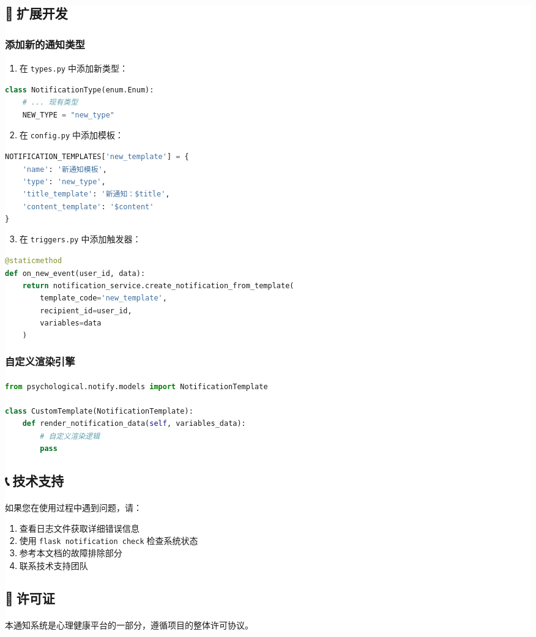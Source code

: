 ## 🚀 扩展开发

### 添加新的通知类型

1. 在 `types.py` 中添加新类型：
```python
class NotificationType(enum.Enum):
    # ... 现有类型
    NEW_TYPE = "new_type"
```

2. 在 `config.py` 中添加模板：
```python
NOTIFICATION_TEMPLATES['new_template'] = {
    'name': '新通知模板',
    'type': 'new_type',
    'title_template': '新通知：$title',
    'content_template': '$content'
}
```

3. 在 `triggers.py` 中添加触发器：
```python
@staticmethod
def on_new_event(user_id, data):
    return notification_service.create_notification_from_template(
        template_code='new_template',
        recipient_id=user_id,
        variables=data
    )
```

### 自定义渲染引擎

```python
from psychological.notify.models import NotificationTemplate

class CustomTemplate(NotificationTemplate):
    def render_notification_data(self, variables_data):
        # 自定义渲染逻辑
        pass
```

## 📞 技术支持

如果您在使用过程中遇到问题，请：

1. 查看日志文件获取详细错误信息
2. 使用 `flask notification check` 检查系统状态
3. 参考本文档的故障排除部分
4. 联系技术支持团队

## 📄 许可证

本通知系统是心理健康平台的一部分，遵循项目的整体许可协议。
